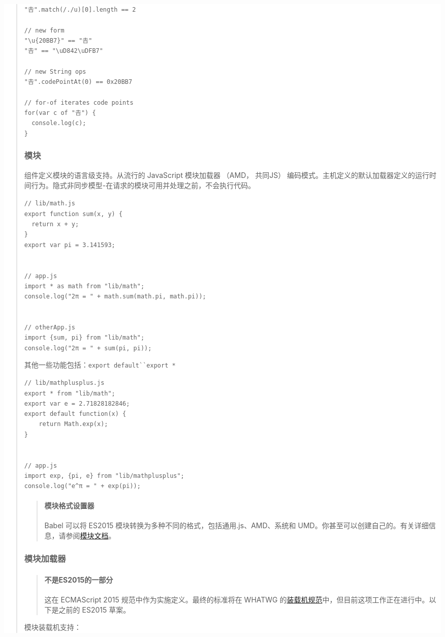 >     "𠮷".match(/./u)[0].length == 2
>     
>     // new form
>     "\u{20BB7}" == "𠮷"
>     "𠮷" == "\uD842\uDFB7"
>     
>     // new String ops
>     "𠮷".codePointAt(0) == 0x20BB7
>     
>     // for-of iterates code points
>     for(var c of "𠮷") {
>       console.log(c);
>     }
>
>
> ### [](#modules)模块
>
> 组件定义模块的语言级支持。从流行的 JavaScript 模块加载器 （AMD， 共同JS） 编码模式。主机定义的默认加载器定义的运行时间行为。隐式非同步模型-在请求的模块可用并处理之前，不会执行代码。
>
>     // lib/math.js
>     export function sum(x, y) {
>       return x + y;
>     }
>     export var pi = 3.141593;
>
>
>     // app.js
>     import * as math from "lib/math";
>     console.log("2π = " + math.sum(math.pi, math.pi));
>
>
>     // otherApp.js
>     import {sum, pi} from "lib/math";
>     console.log("2π = " + sum(pi, pi));
>
>
> 其他一些功能包括：`export default``export *`
>
>     // lib/mathplusplus.js
>     export * from "lib/math";
>     export var e = 2.71828182846;
>     export default function(x) {
>         return Math.exp(x);
>     }
>
>
>     // app.js
>     import exp, {pi, e} from "lib/mathplusplus";
>     console.log("e^π = " + exp(pi));
>
>
> > #### 模块格式设置器
> >
> > Babel 可以将 ES2015 模块转换为多种不同的格式，包括通用.js、AMD、系统和 UMD。你甚至可以创建自己的。有关详细信息，请参阅[模块文档](/docs/plugins/)。
>
> ### [](#module-loaders)模块加载器
>
> > #### 不是ES2015的一部分
> >
> > 这在 ECMAScript 2015 规范中作为实施定义。最终的标准将在 WHATWG 的[装载机规范](https://whatwg.github.io/loader/)中，但目前这项工作正在进行中。以下是之前的 ES2015 草案。
>
> 模块装载机支持：